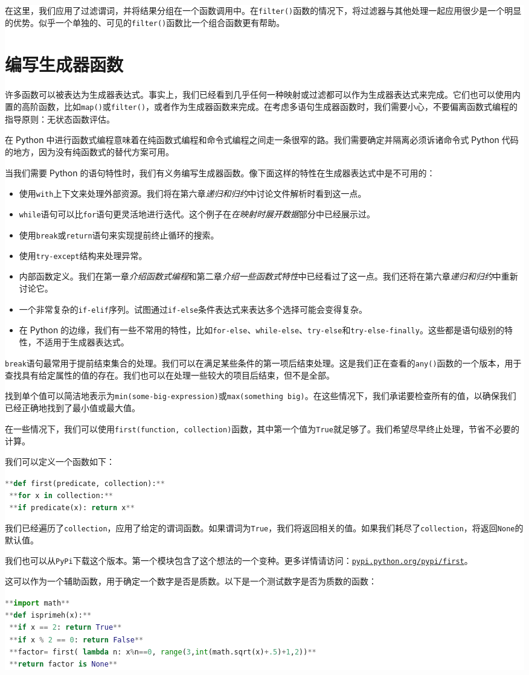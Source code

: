 在这里，我们应用了过滤谓词，并将结果分组在一个函数调用中。在`filter()`函数的情况下，将过滤器与其他处理一起应用很少是一个明显的优势。似乎一个单独的、可见的`filter()`函数比一个组合函数更有帮助。

# 编写生成器函数

许多函数可以被表达为生成器表达式。事实上，我们已经看到几乎任何一种映射或过滤都可以作为生成器表达式来完成。它们也可以使用内置的高阶函数，比如`map()`或`filter()`，或者作为生成器函数来完成。在考虑多语句生成器函数时，我们需要小心，不要偏离函数式编程的指导原则：无状态函数评估。

在 Python 中进行函数式编程意味着在纯函数式编程和命令式编程之间走一条很窄的路。我们需要确定并隔离必须诉诸命令式 Python 代码的地方，因为没有纯函数式的替代方案可用。

当我们需要 Python 的语句特性时，我们有义务编写生成器函数。像下面这样的特性在生成器表达式中是不可用的：

+   使用`with`上下文来处理外部资源。我们将在第六章*递归和归约*中讨论文件解析时看到这一点。

+   `while`语句可以比`for`语句更灵活地进行迭代。这个例子在*在映射时展开数据*部分中已经展示过。

+   使用`break`或`return`语句来实现提前终止循环的搜索。

+   使用`try-except`结构来处理异常。

+   内部函数定义。我们在第一章*介绍函数式编程*和第二章*介绍一些函数式特性*中已经看过了这一点。我们还将在第六章*递归和归约*中重新讨论它。

+   一个非常复杂的`if-elif`序列。试图通过`if-else`条件表达式来表达多个选择可能会变得复杂。

+   在 Python 的边缘，我们有一些不常用的特性，比如`for-else`、`while-else`、`try-else`和`try-else-finally`。这些都是语句级别的特性，不适用于生成器表达式。

`break`语句最常用于提前结束集合的处理。我们可以在满足某些条件的第一项后结束处理。这是我们正在查看的`any()`函数的一个版本，用于查找具有给定属性的值的存在。我们也可以在处理一些较大的项目后结束，但不是全部。

找到单个值可以简洁地表示为`min(some-big-expression)`或`max(something big)`。在这些情况下，我们承诺要检查所有的值，以确保我们已经正确地找到了最小值或最大值。

在一些情况下，我们可以使用`first(function, collection)`函数，其中第一个值为`True`就足够了。我们希望尽早终止处理，节省不必要的计算。

我们可以定义一个函数如下：

```py
**def first(predicate, collection):**
 **for x in collection:**
 **if predicate(x): return x**

```

我们已经遍历了`collection`，应用了给定的谓词函数。如果谓词为`True`，我们将返回相关的值。如果我们耗尽了`collection`，将返回`None`的默认值。

我们也可以从`PyPi`下载这个版本。第一个模块包含了这个想法的一个变种。更多详情请访问：[`pypi.python.org/pypi/first`](https://pypi.python.org/pypi/first)。

这可以作为一个辅助函数，用于确定一个数字是否是质数。以下是一个测试数字是否为质数的函数：

```py
**import math**
**def isprimeh(x):**
 **if x == 2: return True**
 **if x % 2 == 0: return False**
 **factor= first( lambda n: x%n==0, range(3,int(math.sqrt(x)+.5)+1,2))**
 **return factor is None**

```
